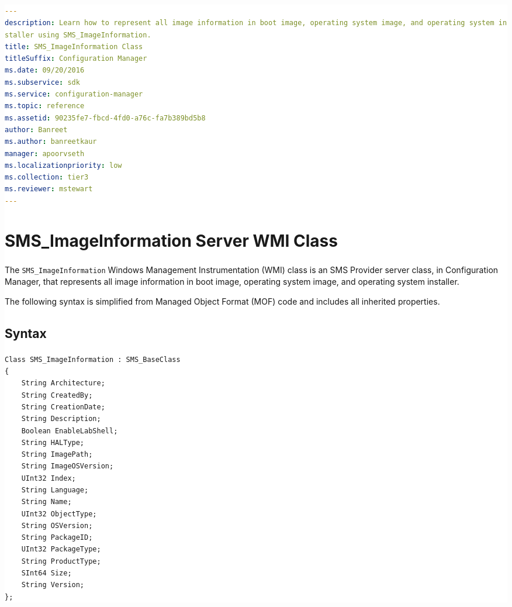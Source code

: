 ```yaml
---
description: Learn how to represent all image information in boot image, operating system image, and operating system installer using SMS_ImageInformation.
title: SMS_ImageInformation Class
titleSuffix: Configuration Manager
ms.date: 09/20/2016
ms.subservice: sdk
ms.service: configuration-manager
ms.topic: reference
ms.assetid: 90235fe7-fbcd-4fd0-a76c-fa7b389bd5b8
author: Banreet
ms.author: banreetkaur
manager: apoorvseth
ms.localizationpriority: low
ms.collection: tier3
ms.reviewer: mstewart
---
```

# SMS_ImageInformation Server WMI Class
The `SMS_ImageInformation` Windows Management Instrumentation (WMI) class is an SMS Provider server class, in Configuration Manager, that represents all image information in boot image, operating system image, and operating system installer.

 The following syntax is simplified from Managed Object Format (MOF) code and includes all inherited properties.

## Syntax

```
Class SMS_ImageInformation : SMS_BaseClass
{
    String Architecture;
    String CreatedBy;
    String CreationDate;
    String Description;
    Boolean EnableLabShell;
    String HALType;
    String ImagePath;
    String ImageOSVersion;
    UInt32 Index;
    String Language;
    String Name;
    UInt32 ObjectType;
    String OSVersion;
    String PackageID;
    UInt32 PackageType;
    String ProductType;
    SInt64 Size;
    String Version;
};
```
